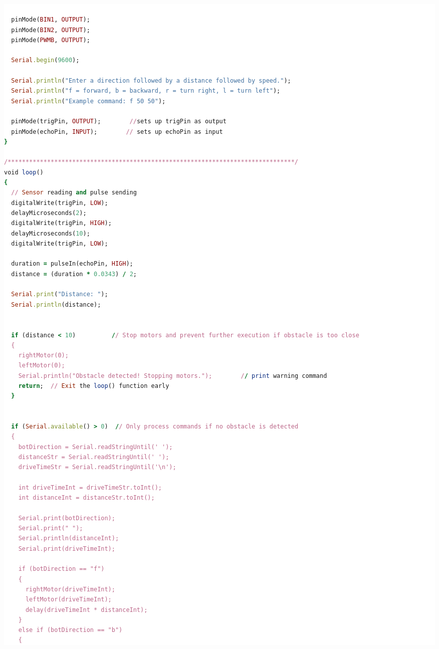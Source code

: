 ```ruby

  pinMode(BIN1, OUTPUT);
  pinMode(BIN2, OUTPUT);
  pinMode(PWMB, OUTPUT);

  Serial.begin(9600);

  Serial.println("Enter a direction followed by a distance followed by speed.");
  Serial.println("f = forward, b = backward, r = turn right, l = turn left");
  Serial.println("Example command: f 50 50");

  pinMode(trigPin, OUTPUT);        //sets up trigPin as output
  pinMode(echoPin, INPUT);        // sets up echoPin as input
}

/********************************************************************************/
void loop()
{
  // Sensor reading and pulse sending
  digitalWrite(trigPin, LOW);
  delayMicroseconds(2);
  digitalWrite(trigPin, HIGH);
  delayMicroseconds(10);
  digitalWrite(trigPin, LOW);

  duration = pulseIn(echoPin, HIGH);
  distance = (duration * 0.0343) / 2;

  Serial.print("Distance: ");
  Serial.println(distance);
  
  
  if (distance < 10)          // Stop motors and prevent further execution if obstacle is too close
  {
    rightMotor(0);
    leftMotor(0);
    Serial.println("Obstacle detected! Stopping motors.");        // print warning command
    return;  // Exit the loop() function early
  }

  
  if (Serial.available() > 0)  // Only process commands if no obstacle is detected
  {
    botDirection = Serial.readStringUntil(' ');
    distanceStr = Serial.readStringUntil(' ');
    driveTimeStr = Serial.readStringUntil('\n');

    int driveTimeInt = driveTimeStr.toInt();
    int distanceInt = distanceStr.toInt();

    Serial.print(botDirection);
    Serial.print(" ");
    Serial.println(distanceInt);
    Serial.print(driveTimeInt);

    if (botDirection == "f")
    {
      rightMotor(driveTimeInt);
      leftMotor(driveTimeInt);
      delay(driveTimeInt * distanceInt);
    }
    else if (botDirection == "b")
    {
```